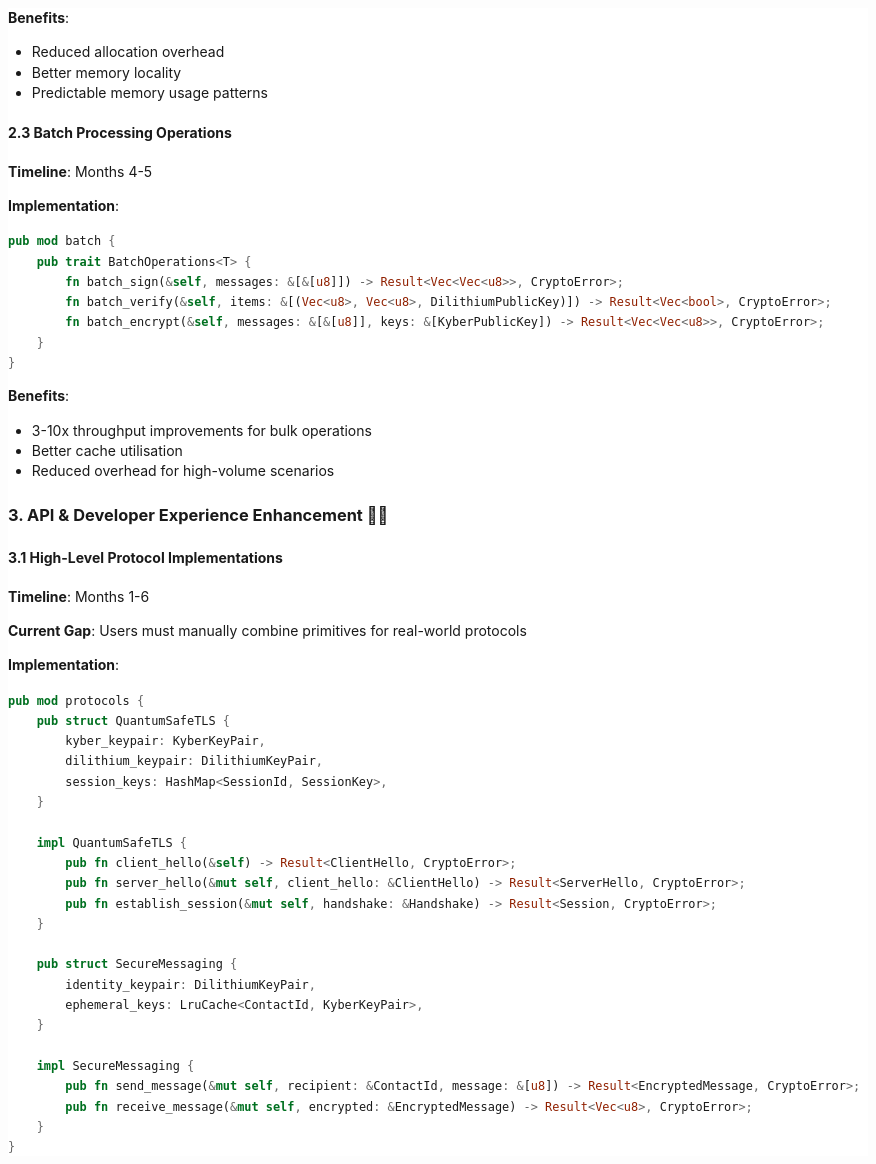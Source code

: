 **Benefits**:
- Reduced allocation overhead
- Better memory locality
- Predictable memory usage patterns

#### 2.3 Batch Processing Operations
**Timeline**: Months 4-5

**Implementation**:
```rust
pub mod batch {
    pub trait BatchOperations<T> {
        fn batch_sign(&self, messages: &[&[u8]]) -> Result<Vec<Vec<u8>>, CryptoError>;
        fn batch_verify(&self, items: &[(Vec<u8>, Vec<u8>, DilithiumPublicKey)]) -> Result<Vec<bool>, CryptoError>;
        fn batch_encrypt(&self, messages: &[&[u8]], keys: &[KyberPublicKey]) -> Result<Vec<Vec<u8>>, CryptoError>;
    }
}
```

**Benefits**:
- 3-10x throughput improvements for bulk operations
- Better cache utilisation
- Reduced overhead for high-volume scenarios

### 3. API & Developer Experience Enhancement 👨‍💻

#### 3.1 High-Level Protocol Implementations
**Timeline**: Months 1-6

**Current Gap**: Users must manually combine primitives for real-world protocols

**Implementation**:
```rust
pub mod protocols {
    pub struct QuantumSafeTLS {
        kyber_keypair: KyberKeyPair,
        dilithium_keypair: DilithiumKeyPair,
        session_keys: HashMap<SessionId, SessionKey>,
    }
    
    impl QuantumSafeTLS {
        pub fn client_hello(&self) -> Result<ClientHello, CryptoError>;
        pub fn server_hello(&mut self, client_hello: &ClientHello) -> Result<ServerHello, CryptoError>;
        pub fn establish_session(&mut self, handshake: &Handshake) -> Result<Session, CryptoError>;
    }
    
    pub struct SecureMessaging {
        identity_keypair: DilithiumKeyPair,
        ephemeral_keys: LruCache<ContactId, KyberKeyPair>,
    }
    
    impl SecureMessaging {
        pub fn send_message(&mut self, recipient: &ContactId, message: &[u8]) -> Result<EncryptedMessage, CryptoError>;
        pub fn receive_message(&mut self, encrypted: &EncryptedMessage) -> Result<Vec<u8>, CryptoError>;
    }
}
```
